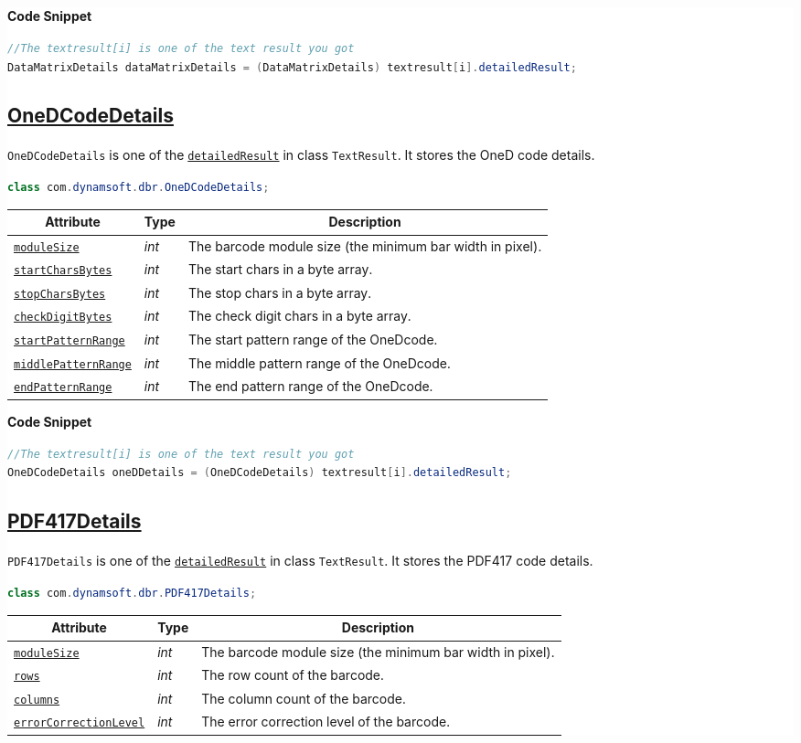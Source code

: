 **Code Snippet**

```java
//The textresult[i] is one of the text result you got  
DataMatrixDetails dataMatrixDetails = (DataMatrixDetails) textresult[i].detailedResult;
```

## [OneDCodeDetails](auxiliary-OneDCodeDetails.md)

`OneDCodeDetails` is one of the [`detailedResult`](auxiliary-TextResult.md#detailedresult) in class `TextResult`. It stores the OneD code details.

```java
class com.dynamsoft.dbr.OneDCodeDetails;
```

| Attribute | Type | Description |
|---------- |-----| ---- |
| [`moduleSize`](auxiliary-OneDCodeDetails.md#modulesize) | *int* | The barcode module size (the minimum bar width in pixel). |
| [`startCharsBytes`](auxiliary-OneDCodeDetails.md#startcharsbytes) | *int* | The start chars in a byte array. |
| [`stopCharsBytes`](auxiliary-OneDCodeDetails.md#stopcharsbytes) | *int* | The stop chars in a byte array. |
| [`checkDigitBytes`](auxiliary-OneDCodeDetails.md#checkdigitbytes) | *int* | The check digit chars in a byte array. |
| [`startPatternRange`](auxiliary-OneDCodeDetails.md#startpatternrange) | *int* | The start pattern range of the OneDcode. |
| [`middlePatternRange`](auxiliary-OneDCodeDetails.md#middlepatternrange) | *int* | The middle pattern range of the OneDcode. |
| [`endPatternRange`](auxiliary-OneDCodeDetails.md#endpatternrange) | *int* | The end pattern range of the OneDcode. |

**Code Snippet**

```java
//The textresult[i] is one of the text result you got  
OneDCodeDetails oneDDetails = (OneDCodeDetails) textresult[i].detailedResult;
```

## [PDF417Details](auxiliary-PDF417Details.md)

`PDF417Details` is one of the [`detailedResult`](auxiliary-TextResult.md#detailedresult) in class `TextResult`. It stores the PDF417 code details.

```java
class com.dynamsoft.dbr.PDF417Details;
```

| Attribute | Type | Description |
|---------- |------|------------ |
| [`moduleSize`](auxiliary-PDF417Details.md#modulesize) | *int* | The barcode module size (the minimum bar width in pixel). |
| [`rows`](auxiliary-PDF417Details.md#rows) | *int* | The row count of the barcode. |
| [`columns`](auxiliary-PDF417Details.md#columns) | *int* | The column count of the barcode. |
| [`errorCorrectionLevel`](auxiliary-PDF417Details.md#errorcorrectionlevel) | *int* | The error correction level of the barcode. |
